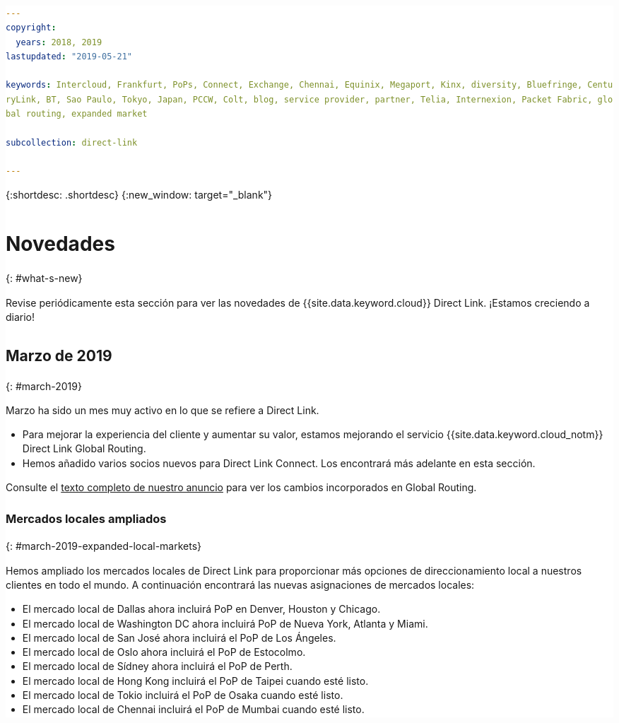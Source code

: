 ```yaml
---
copyright:
  years: 2018, 2019
lastupdated: "2019-05-21"

keywords: Intercloud, Frankfurt, PoPs, Connect, Exchange, Chennai, Equinix, Megaport, Kinx, diversity, Bluefringe, CenturyLink, BT, Sao Paulo, Tokyo, Japan, PCCW, Colt, blog, service provider, partner, Telia, Internexion, Packet Fabric, global routing, expanded market

subcollection: direct-link

---
```


{:shortdesc: .shortdesc}
{:new_window: target="_blank"}

# Novedades
{: #what-s-new}

Revise periódicamente esta sección para ver las novedades de {{site.data.keyword.cloud}} Direct Link. ¡Estamos creciendo a diario!

## Marzo de 2019
{: #march-2019}

Marzo ha sido un mes muy activo en lo que se refiere a Direct Link. 

* Para mejorar la experiencia del cliente y aumentar su valor, estamos mejorando el servicio {{site.data.keyword.cloud_notm}} Direct Link Global Routing. 
* Hemos añadido varios socios nuevos para Direct Link Connect. Los encontrará más adelante en esta sección.

Consulte el [texto completo de nuestro anuncio](/docs/infrastructure/direct-link?topic=direct-link-announcement-global-routing-policy-change-begins-july-1) para ver los cambios incorporados en Global Routing.

### Mercados locales ampliados
{: #march-2019-expanded-local-markets}

Hemos ampliado los mercados locales de Direct Link para proporcionar más opciones de direccionamiento local a nuestros clientes en todo el mundo. A continuación encontrará las nuevas asignaciones de mercados locales:

* El mercado local de Dallas ahora incluirá PoP en Denver, Houston y Chicago.
* El mercado local de Washington DC ahora incluirá PoP de Nueva York, Atlanta y Miami.
* El mercado local de San José ahora incluirá el PoP de Los Ángeles.
* El mercado local de Oslo ahora incluirá el PoP de Estocolmo.
* El mercado local de Sídney ahora incluirá el PoP de Perth.
* El mercado local de Hong Kong incluirá el PoP de Taipei cuando esté listo.
* El mercado local de Tokio incluirá el PoP de Osaka cuando esté listo.
* El mercado local de Chennai incluirá el PoP de Mumbai cuando esté listo.
